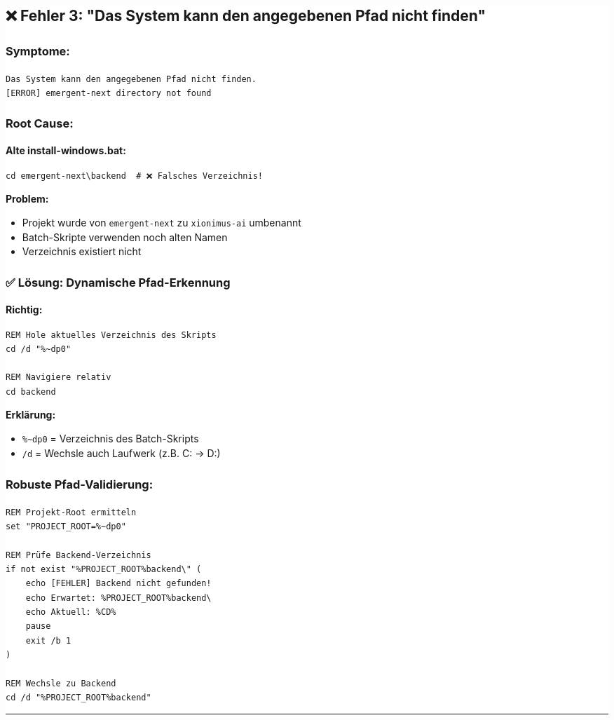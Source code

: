 
## ❌ Fehler 3: "Das System kann den angegebenen Pfad nicht finden"

### Symptome:
```
Das System kann den angegebenen Pfad nicht finden.
[ERROR] emergent-next directory not found
```

### Root Cause:

**Alte install-windows.bat:**
```batch
cd emergent-next\backend  # ❌ Falsches Verzeichnis!
```

**Problem:**
- Projekt wurde von `emergent-next` zu `xionimus-ai` umbenannt
- Batch-Skripte verwenden noch alten Namen
- Verzeichnis existiert nicht

### ✅ Lösung: Dynamische Pfad-Erkennung

**Richtig:**
```batch
REM Hole aktuelles Verzeichnis des Skripts
cd /d "%~dp0"

REM Navigiere relativ
cd backend
```

**Erklärung:**
- `%~dp0` = Verzeichnis des Batch-Skripts
- `/d` = Wechsle auch Laufwerk (z.B. C: → D:)

### Robuste Pfad-Validierung:

```batch
REM Projekt-Root ermitteln
set "PROJECT_ROOT=%~dp0"

REM Prüfe Backend-Verzeichnis
if not exist "%PROJECT_ROOT%backend\" (
    echo [FEHLER] Backend nicht gefunden!
    echo Erwartet: %PROJECT_ROOT%backend\
    echo Aktuell: %CD%
    pause
    exit /b 1
)

REM Wechsle zu Backend
cd /d "%PROJECT_ROOT%backend"
```

---